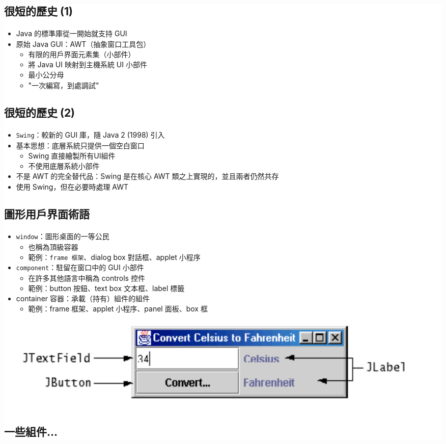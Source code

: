## 很短的歷史 (1)
  - Java 的標準庫從一開始就支持 GUI
  - 原始 Java GUI：AWT（抽象窗口工具包）
    - 有限的用戶界面元素集（小部件）
    - 將 Java UI 映射到主機系統 UI 小部件
    - 最小公分母
    - "一次編寫，到處調試"

## 很短的歷史 (2)
  - `Swing`：較新的 GUI 庫，隨 Java 2 (1998) 引入
  - 基本思想：底層系統只提供一個空白窗口
    - Swing 直接繪製所有UI組件
    - 不使用底層系統小部件
  - 不是 AWT 的完全替代品：Swing 是在核心 AWT 類之上實現的，並且兩者仍然共存
  - 使用 Swing，但在必要時處理 AWT

## 圖形用戶界面術語
  - `window`：圖形桌面的一等公民
    - 也稱為頂級容器
    - 範例：`frame 框架`、dialog box 對話框、applet 小程序
  - `component`：駐留在窗口中的 GUI 小部件
    - 在許多其他語言中稱為 controls 控件
    - 範例：button 按鈕、text box 文本框、label 標籤
  - container 容器：承載（持有）組件的組件
    - 範例：frame 框架、applet 小程序、panel 面板、box 框

  ![image_9-1](./image/image_9-1.png)

## 一些組件...